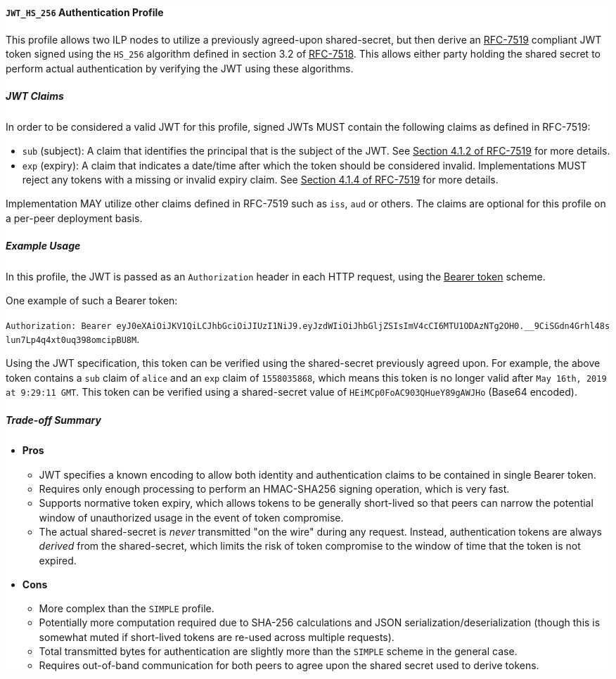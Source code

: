 #### `JWT_HS_256` Authentication Profile
This profile allows two ILP nodes to utilize a previously agreed-upon shared-secret, but then derive an [RFC-7519](https://tools.ietf.org/html/rfc7519) compliant JWT token signed using the `HS_256` algorithm defined in section 3.2 of [RFC-7518](https://www.rfc-editor.org/rfc/rfc7518#section-3.2). This allows either party holding the shared secret to perform actual authentication by verifying the JWT using these algorithms.

##### JWT Claims
In order to be considered a valid JWT for this profile, signed JWTs MUST contain the following claims as defined in RFC-7519:
 
 * `sub` (subject): A claim that identifies the principal that is the subject of the JWT. See [Section 4.1.2 of RFC-7519](https://www.rfc-editor.org/rfc/rfc7519.html#section-4.1.2) for more details.
* `exp` (expiry): A claim that indicates a date/time after which the token should be considered invalid. Implementations MUST reject any tokens with a missing or invalid expiry claim.  See [Section 4.1.4 of RFC-7519](https://www.rfc-editor.org/rfc/rfc7519.html#section-4.1.4) for more details.

Implementation MAY utilize other claims defined in RFC-7519 such as `iss`, `aud` or others. The claims are optional for this profile on a per-peer deployment basis.

##### Example Usage
In this profile, the JWT is passed as an `Authorization` header in each HTTP request, using the [Bearer token](https://tools.ietf.org/html/rfc6750) scheme. 

One example of such a Bearer token:

`Authorization: Bearer eyJ0eXAiOiJKV1QiLCJhbGciOiJIUzI1NiJ9.eyJzdWIiOiJhbGljZSIsImV4cCI6MTU1ODAzNTg2OH0.__9CiSGdn4Grhl48slun7Lp4q4xt0uq398omcipBU8M`. 

Using the JWT specification, this token can be verified using the shared-secret previously agreed upon. For example, the above token contains a `sub` claim of `alice` and an `exp` claim of `1558035868`, which means this token is no longer valid after `May 16th, 2019 at 9:29:11 GMT`. This token can be verified using a shared-secret value of `HEiMCp0FoAC903QHueY89gAWJHo` (Base64 encoded).

##### Trade-off Summary
* **Pros**
  * JWT specifies a known encoding to allow both identity and authentication claims to be contained in single Bearer token.
  * Requires only enough processing to perform an HMAC-SHA256 signing operation, which is very fast.
  * Supports normative token expiry, which allows tokens to be generally short-lived so that peers can narrow the potential window of unauthorized usage in the event of token compromise.
  * The actual shared-secret is _never_ transmitted "on the wire" during any request. Instead, authentication tokens are always _derived_ from the shared-secret, which limits the risk of token compromise to the window of time that the token is not expired.

* **Cons**
  * More complex than the `SIMPLE` profile.
  * Potentially more computation required due to SHA-256 calculations and JSON serialization/deserialization (though this is somewhat muted if short-lived tokens are re-used across multiple requests).
  * Total transmitted bytes for authentication are slightly more than the `SIMPLE` scheme in the general case.
  * Requires out-of-band communication for both peers to agree upon the shared secret used to derive tokens.

